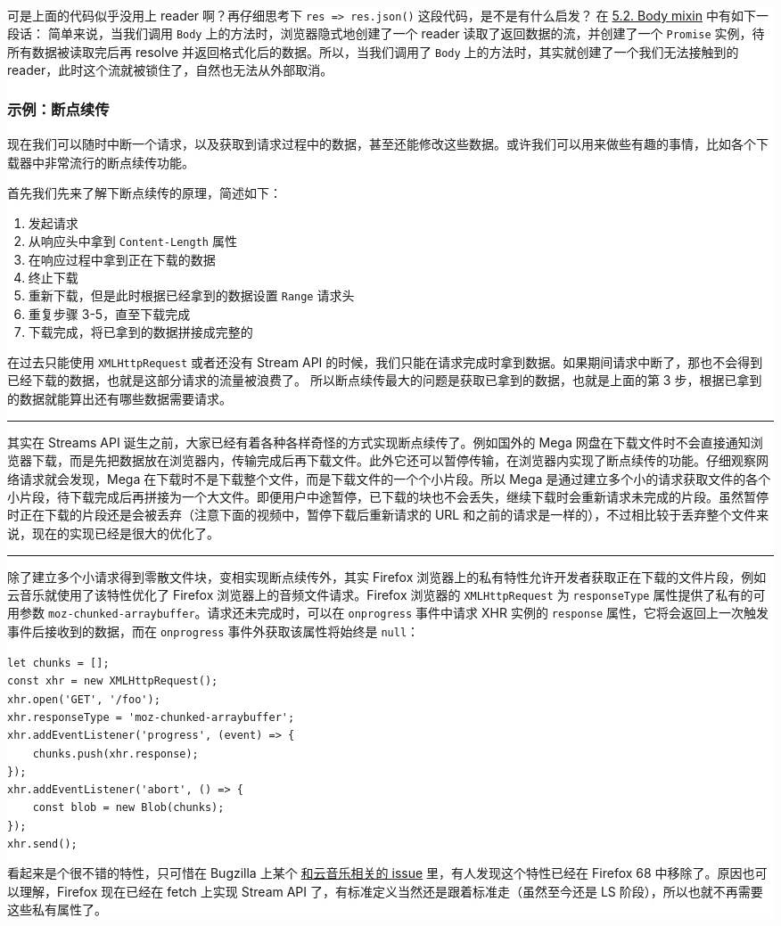 可是上面的代码似乎没用上 reader 啊？再仔细思考下 `res => res.json()` 这段代码，是不是有什么启发？
在 [5.2. Body mixin](https://link.juejin.cn?target=https%3A%2F%2Ffetch.spec.whatwg.org%2F%23body-mixin "https://fetch.spec.whatwg.org/#body-mixin") 中有如下一段话：
简单来说，当我们调用 `Body` 上的方法时，浏览器隐式地创建了一个 reader 读取了返回数据的流，并创建了一个 `Promise` 实例，待所有数据被读取完后再 resolve 并返回格式化后的数据。所以，当我们调用了 `Body` 上的方法时，其实就创建了一个我们无法接触到的 reader，此时这个流就被锁住了，自然也无法从外部取消。

### 示例：断点续传

现在我们可以随时中断一个请求，以及获取到请求过程中的数据，甚至还能修改这些数据。或许我们可以用来做些有趣的事情，比如各个下载器中非常流行的断点续传功能。

首先我们先来了解下断点续传的原理，简述如下：

1.  发起请求
2.  从响应头中拿到 `Content-Length` 属性
3.  在响应过程中拿到正在下载的数据
4.  终止下载
5.  重新下载，但是此时根据已经拿到的数据设置 `Range` 请求头
6.  重复步骤 3-5，直至下载完成
7.  下载完成，将已拿到的数据拼接成完整的

在过去只能使用 `XMLHttpRequest` 或者还没有 Stream API 的时候，我们只能在请求完成时拿到数据。如果期间请求中断了，那也不会得到已经下载的数据，也就是这部分请求的流量被浪费了。
所以断点续传最大的问题是获取已拿到的数据，也就是上面的第 3 步，根据已拿到的数据就能算出还有哪些数据需要请求。


---
其实在 Streams API 诞生之前，大家已经有着各种各样奇怪的方式实现断点续传了。例如国外的 Mega 网盘在下载文件时不会直接通知浏览器下载，而是先把数据放在浏览器内，传输完成后再下载文件。此外它还可以暂停传输，在浏览器内实现了断点续传的功能。仔细观察网络请求就会发现，Mega 在下载时不是下载整个文件，而是下载文件的一个个小片段。所以 Mega 是通过建立多个小的请求获取文件的各个小片段，待下载完成后再拼接为一个大文件。即便用户中途暂停，已下载的块也不会丢失，继续下载时会重新请求未完成的片段。虽然暂停时正在下载的片段还是会被丢弃（注意下面的视频中，暂停下载后重新请求的 URL 和之前的请求是一样的），不过相比较于丢弃整个文件来说，现在的实现已经是很大的优化了。


---
除了建立多个小请求得到零散文件块，变相实现断点续传外，其实 Firefox 浏览器上的私有特性允许开发者获取正在下载的文件片段，例如云音乐就使用了该特性优化了 Firefox 浏览器上的音频文件请求。Firefox 浏览器的 `XMLHttpRequest` 为 `responseType` 属性提供了私有的可用参数 `moz-chunked-arraybuffer`。请求还未完成时，可以在 `onprogress` 事件中请求 XHR 实例的 `response` 属性，它将会返回上一次触发事件后接收到的数据，而在 `onprogress` 事件外获取该属性将始终是 `null`：

```
let chunks = [];
const xhr = new XMLHttpRequest();
xhr.open('GET', '/foo');
xhr.responseType = 'moz-chunked-arraybuffer';
xhr.addEventListener('progress', (event) => {
    chunks.push(xhr.response);
});
xhr.addEventListener('abort', () => {
    const blob = new Blob(chunks);
});
xhr.send();
```

看起来是个很不错的特性，只可惜在 Bugzilla 上某个 [和云音乐相关的 issue](https://link.juejin.cn?target=https%3A%2F%2Fbugzilla.mozilla.org%2Fshow_bug.cgi%3Fid%3D1523898%23c32 "https://bugzilla.mozilla.org/show_bug.cgi?id=1523898#c32") 里，有人发现这个特性已经在 Firefox 68 中移除了。原因也可以理解，Firefox 现在已经在 fetch 上实现 Stream API 了，有标准定义当然还是跟着标准走（虽然至今还是 LS 阶段），所以也就不再需要这些私有属性了。
